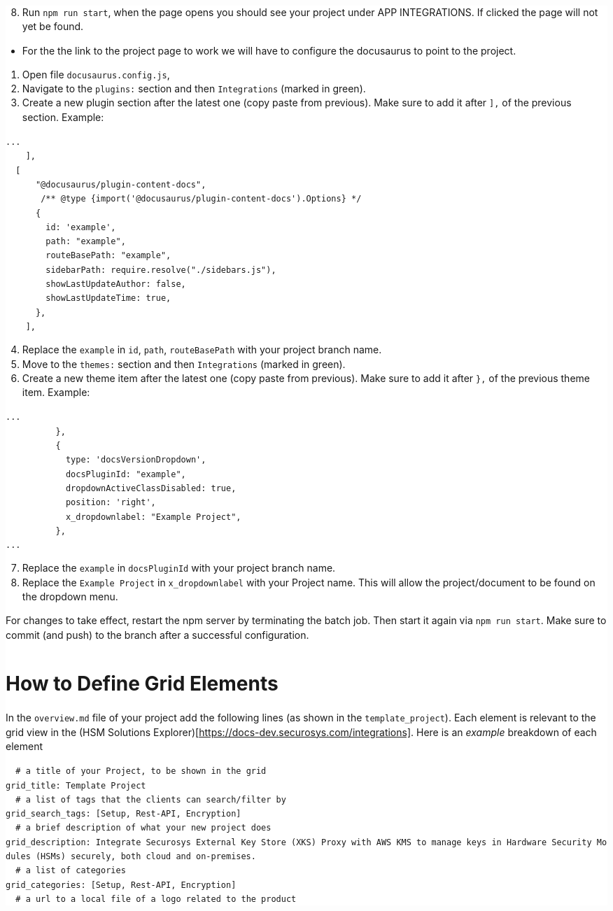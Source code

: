 8. Run `npm run start`, when the page opens you should see your project under APP INTEGRATIONS. If clicked the page will not yet be found. 

- For the the link to the project page to work we will have to configure the docusaurus to point to the project.

1. Open file `docusaurus.config.js`,
2. Navigate to the `plugins:` section and then `Integrations` (marked in green).
3. Create a new plugin section after the latest one (copy paste from previous). Make sure to add it after `],` of the previous section. Example:
```
...
    ],
  [
      "@docusaurus/plugin-content-docs",
       /** @type {import('@docusaurus/plugin-content-docs').Options} */     
      {           
        id: 'example',
        path: "example",
        routeBasePath: "example",
        sidebarPath: require.resolve("./sidebars.js"),
        showLastUpdateAuthor: false,
        showLastUpdateTime: true,
      },
    ],
```
4. Replace the `example` in `id`, `path`, `routeBasePath` with your project branch name.
5. Move to the `themes:` section and then `Integrations` (marked in green).
6. Create a new theme item after the latest one (copy paste from previous). Make sure to add it after `},` of the previous theme item. Example:
```
...
          },
          {
            type: 'docsVersionDropdown',
            docsPluginId: "example",
            dropdownActiveClassDisabled: true,
            position: 'right',
            x_dropdownlabel: "Example Project",
          },
...
```
7. Replace the `example` in `docsPluginId` with your project branch name. 
8. Replace the `Example Project` in `x_dropdownlabel` with your Project name. This will allow the project/document to be found on the dropdown menu.

For changes to take effect, restart the npm server by terminating the batch job. Then start it again via `npm run start`. 
Make sure to commit (and push) to the branch after a successful configuration.

# How to Define Grid Elements
In the `overview.md` file of your project add the following lines (as shown in the `template_project`). Each element is relevant to the grid view in the (HSM Solutions Explorer)[https://docs-dev.securosys.com/integrations]. Here is an *example* breakdown of each element
```
  # a title of your Project, to be shown in the grid
grid_title: Template Project
  # a list of tags that the clients can search/filter by
grid_search_tags: [Setup, Rest-API, Encryption]
  # a brief description of what your new project does
grid_description: Integrate Securosys External Key Store (XKS) Proxy with AWS KMS to manage keys in Hardware Security Modules (HSMs) securely, both cloud and on-premises.
  # a list of categories
grid_categories: [Setup, Rest-API, Encryption]
  # a url to a local file of a logo related to the product
```